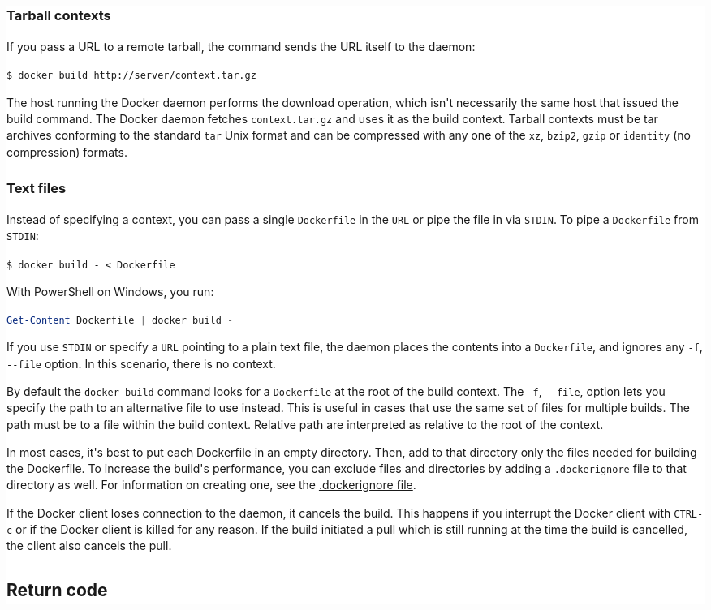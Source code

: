 ### Tarball contexts

If you pass a URL to a remote tarball, the command sends the URL itself to the
daemon:

```console
$ docker build http://server/context.tar.gz
```

The host running the Docker daemon performs the download operation,
which isn't necessarily the same host that issued the build command.
The Docker daemon fetches `context.tar.gz` and uses it as the
build context. Tarball contexts must be tar archives conforming to the standard
`tar` Unix format and can be compressed with any one of the `xz`, `bzip2`,
`gzip` or `identity` (no compression) formats.

### Text files

Instead of specifying a context, you can pass a single `Dockerfile` in the
`URL` or pipe the file in via `STDIN`. To pipe a `Dockerfile` from `STDIN`:

```console
$ docker build - < Dockerfile
```

With PowerShell on Windows, you run:

```powershell
Get-Content Dockerfile | docker build -
```

If you use `STDIN` or specify a `URL` pointing to a plain text file, the daemon
places the contents into a `Dockerfile`, and ignores any `-f`, `--file`
option. In this scenario, there is no context.

By default the `docker build` command looks for a `Dockerfile` at the root
of the build context. The `-f`, `--file`, option lets you specify the path to
an alternative file to use instead. This is useful in cases that use the same
set of files for multiple builds. The path must be to a file within the
build context. Relative path are interpreted as relative to the root of the
context.

In most cases, it's best to put each Dockerfile in an empty directory. Then,
add to that directory only the files needed for building the Dockerfile. To
increase the build's performance, you can exclude files and directories by
adding a `.dockerignore` file to that directory as well. For information on
creating one, see the [.dockerignore file](https://docs.docker.com/engine/reference/builder/#dockerignore-file).

If the Docker client loses connection to the daemon, it cancels the build.
This happens if you interrupt the Docker client with `CTRL-c` or if the Docker
client is killed for any reason. If the build initiated a pull which is still
running at the time the build is cancelled, the client also cancels the pull.

## Return code
